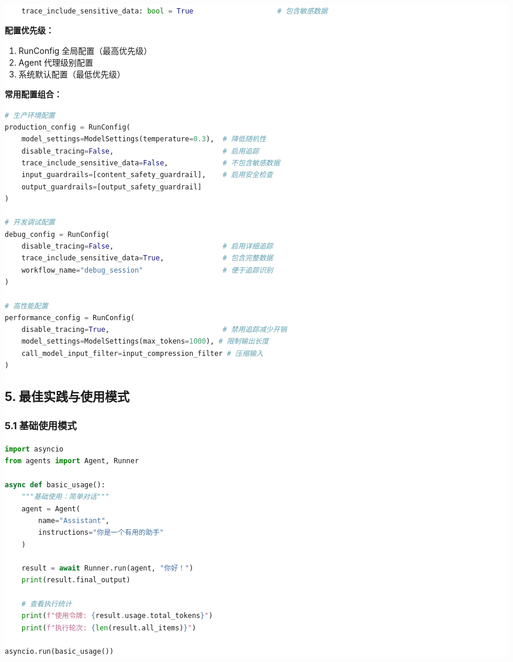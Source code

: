 ```python
    trace_include_sensitive_data: bool = True                    # 包含敏感数据
```

**配置优先级：**

1. RunConfig 全局配置（最高优先级）
2. Agent 代理级别配置
3. 系统默认配置（最低优先级）

**常用配置组合：**

```python
# 生产环境配置
production_config = RunConfig(
    model_settings=ModelSettings(temperature=0.3),  # 降低随机性
    disable_tracing=False,                          # 启用追踪
    trace_include_sensitive_data=False,             # 不包含敏感数据
    input_guardrails=[content_safety_guardrail],    # 启用安全检查
    output_guardrails=[output_safety_guardrail]
)

# 开发调试配置
debug_config = RunConfig(
    disable_tracing=False,                          # 启用详细追踪
    trace_include_sensitive_data=True,              # 包含完整数据
    workflow_name="debug_session"                   # 便于追踪识别
)

# 高性能配置
performance_config = RunConfig(
    disable_tracing=True,                           # 禁用追踪减少开销
    model_settings=ModelSettings(max_tokens=1000), # 限制输出长度
    call_model_input_filter=input_compression_filter # 压缩输入
)
```

## 5. 最佳实践与使用模式

### 5.1 基础使用模式

```python
import asyncio
from agents import Agent, Runner

async def basic_usage():
    """基础使用：简单对话"""
    agent = Agent(
        name="Assistant",
        instructions="你是一个有用的助手"
    )
    
    result = await Runner.run(agent, "你好！")
    print(result.final_output)
    
    # 查看执行统计
    print(f"使用令牌: {result.usage.total_tokens}")
    print(f"执行轮次: {len(result.all_items)}")

asyncio.run(basic_usage())
```
